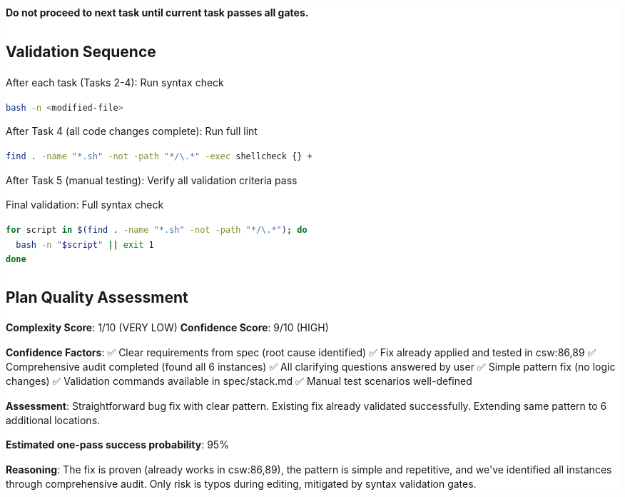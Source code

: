 **Do not proceed to next task until current task passes all gates.**

## Validation Sequence

After each task (Tasks 2-4): Run syntax check
```bash
bash -n <modified-file>
```

After Task 4 (all code changes complete): Run full lint
```bash
find . -name "*.sh" -not -path "*/\.*" -exec shellcheck {} +
```

After Task 5 (manual testing): Verify all validation criteria pass

Final validation: Full syntax check
```bash
for script in $(find . -name "*.sh" -not -path "*/\.*"); do
  bash -n "$script" || exit 1
done
```

## Plan Quality Assessment

**Complexity Score**: 1/10 (VERY LOW)
**Confidence Score**: 9/10 (HIGH)

**Confidence Factors**:
✅ Clear requirements from spec (root cause identified)
✅ Fix already applied and tested in csw:86,89
✅ Comprehensive audit completed (found all 6 instances)
✅ All clarifying questions answered by user
✅ Simple pattern fix (no logic changes)
✅ Validation commands available in spec/stack.md
✅ Manual test scenarios well-defined

**Assessment**: Straightforward bug fix with clear pattern. Existing fix already validated successfully. Extending same pattern to 6 additional locations.

**Estimated one-pass success probability**: 95%

**Reasoning**: The fix is proven (already works in csw:86,89), the pattern is simple and repetitive, and we've identified all instances through comprehensive audit. Only risk is typos during editing, mitigated by syntax validation gates.
